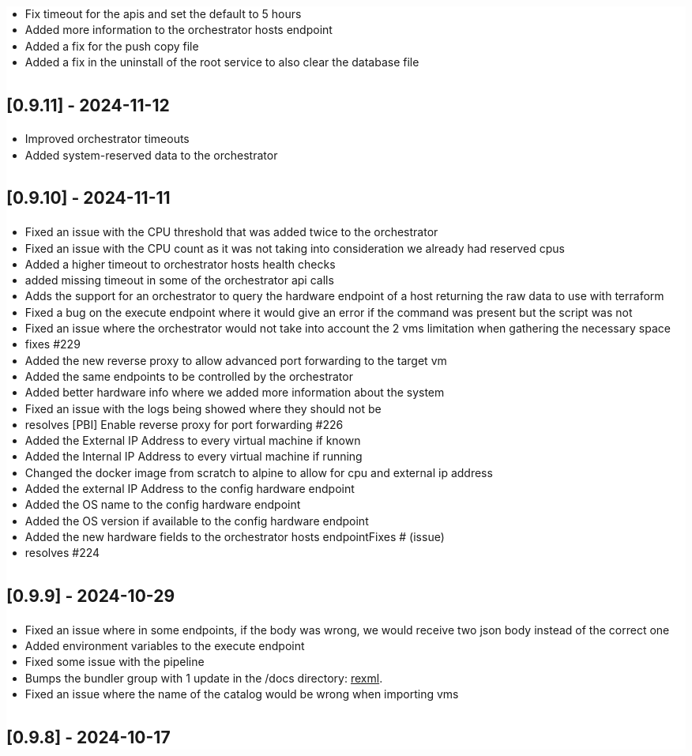 - Fix timeout for the apis and set the default to 5 hours
- Added more information to the orchestrator hosts endpoint
- Added a fix for the push copy file
- Added a fix in the uninstall of the root service to also clear the database file

## [0.9.11] - 2024-11-12

- Improved orchestrator timeouts
- Added system-reserved data to the orchestrator

## [0.9.10] - 2024-11-11

- Fixed an issue with the CPU threshold that was added twice to the orchestrator
- Fixed an issue with the CPU count as it was not taking into consideration we already had reserved cpus
- Added a higher timeout to orchestrator hosts health checks
- added missing timeout in some of the orchestrator api calls
- Adds the support for an orchestrator to query the hardware endpoint of a host returning the raw data to use with terraform
- Fixed a bug on the execute endpoint where it would give an error if the command was present but the script was not
- Fixed an issue where the orchestrator would not take into account the 2 vms limitation when gathering the necessary space 
- fixes #229 
- Added the new reverse proxy to allow advanced port forwarding to the target vm
- Added the same endpoints to be controlled by the orchestrator
- Added better hardware info where we added more information about the system
- Fixed an issue with the logs being showed where they should not be
- resolves [PBI] Enable reverse proxy for port forwarding #226
- Added the External IP Address to every virtual machine if known
- Added the Internal IP Address to every virtual machine if running
- Changed the docker image from scratch to alpine to allow for cpu and external ip address
- Added the external IP Address to the config hardware endpoint
- Added the OS name to the config hardware endpoint
- Added the OS version if available to the config hardware endpoint
- Added the new hardware fields to the orchestrator hosts endpointFixes # (issue)
- resolves #224 

## [0.9.9] - 2024-10-29

- Fixed an issue where in some endpoints, if the body was wrong, we would receive two json body instead of the correct one
- Added environment variables to the execute endpoint
- Fixed some issue with the pipeline
- Bumps the bundler group with 1 update in the /docs directory: [rexml](https://github.com/ruby/rexml).
- Fixed an issue where the name of the catalog would be wrong when importing vms

## [0.9.8] - 2024-10-17
